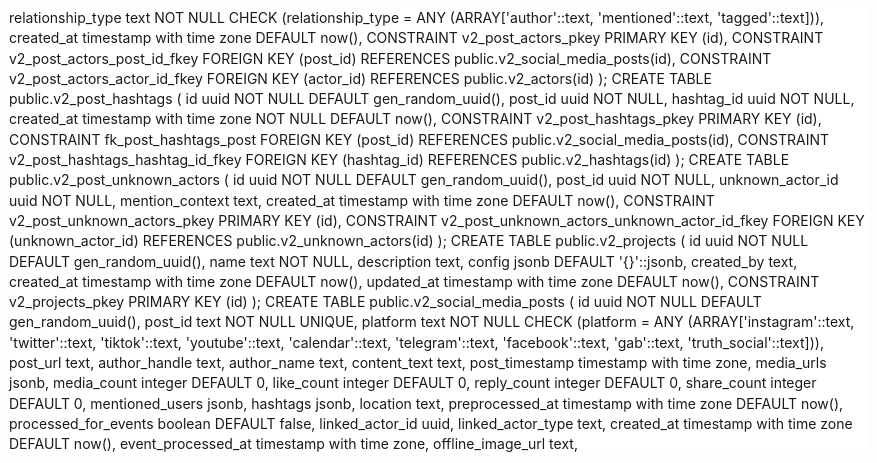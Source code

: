   relationship_type text NOT NULL CHECK (relationship_type = ANY (ARRAY['author'::text, 'mentioned'::text, 'tagged'::text])),
  created_at timestamp with time zone DEFAULT now(),
  CONSTRAINT v2_post_actors_pkey PRIMARY KEY (id),
  CONSTRAINT v2_post_actors_post_id_fkey FOREIGN KEY (post_id) REFERENCES public.v2_social_media_posts(id),
  CONSTRAINT v2_post_actors_actor_id_fkey FOREIGN KEY (actor_id) REFERENCES public.v2_actors(id)
);
CREATE TABLE public.v2_post_hashtags (
  id uuid NOT NULL DEFAULT gen_random_uuid(),
  post_id uuid NOT NULL,
  hashtag_id uuid NOT NULL,
  created_at timestamp with time zone NOT NULL DEFAULT now(),
  CONSTRAINT v2_post_hashtags_pkey PRIMARY KEY (id),
  CONSTRAINT fk_post_hashtags_post FOREIGN KEY (post_id) REFERENCES public.v2_social_media_posts(id),
  CONSTRAINT v2_post_hashtags_hashtag_id_fkey FOREIGN KEY (hashtag_id) REFERENCES public.v2_hashtags(id)
);
CREATE TABLE public.v2_post_unknown_actors (
  id uuid NOT NULL DEFAULT gen_random_uuid(),
  post_id uuid NOT NULL,
  unknown_actor_id uuid NOT NULL,
  mention_context text,
  created_at timestamp with time zone DEFAULT now(),
  CONSTRAINT v2_post_unknown_actors_pkey PRIMARY KEY (id),
  CONSTRAINT v2_post_unknown_actors_unknown_actor_id_fkey FOREIGN KEY (unknown_actor_id) REFERENCES public.v2_unknown_actors(id)
);
CREATE TABLE public.v2_projects (
  id uuid NOT NULL DEFAULT gen_random_uuid(),
  name text NOT NULL,
  description text,
  config jsonb DEFAULT '{}'::jsonb,
  created_by text,
  created_at timestamp with time zone DEFAULT now(),
  updated_at timestamp with time zone DEFAULT now(),
  CONSTRAINT v2_projects_pkey PRIMARY KEY (id)
);
CREATE TABLE public.v2_social_media_posts (
  id uuid NOT NULL DEFAULT gen_random_uuid(),
  post_id text NOT NULL UNIQUE,
  platform text NOT NULL CHECK (platform = ANY (ARRAY['instagram'::text, 'twitter'::text, 'tiktok'::text, 'youtube'::text, 'calendar'::text, 'telegram'::text, 'facebook'::text, 'gab'::text, 'truth_social'::text])),
  post_url text,
  author_handle text,
  author_name text,
  content_text text,
  post_timestamp timestamp with time zone,
  media_urls jsonb,
  media_count integer DEFAULT 0,
  like_count integer DEFAULT 0,
  reply_count integer DEFAULT 0,
  share_count integer DEFAULT 0,
  mentioned_users jsonb,
  hashtags jsonb,
  location text,
  preprocessed_at timestamp with time zone DEFAULT now(),
  processed_for_events boolean DEFAULT false,
  linked_actor_id uuid,
  linked_actor_type text,
  created_at timestamp with time zone DEFAULT now(),
  event_processed_at timestamp with time zone,
  offline_image_url text,